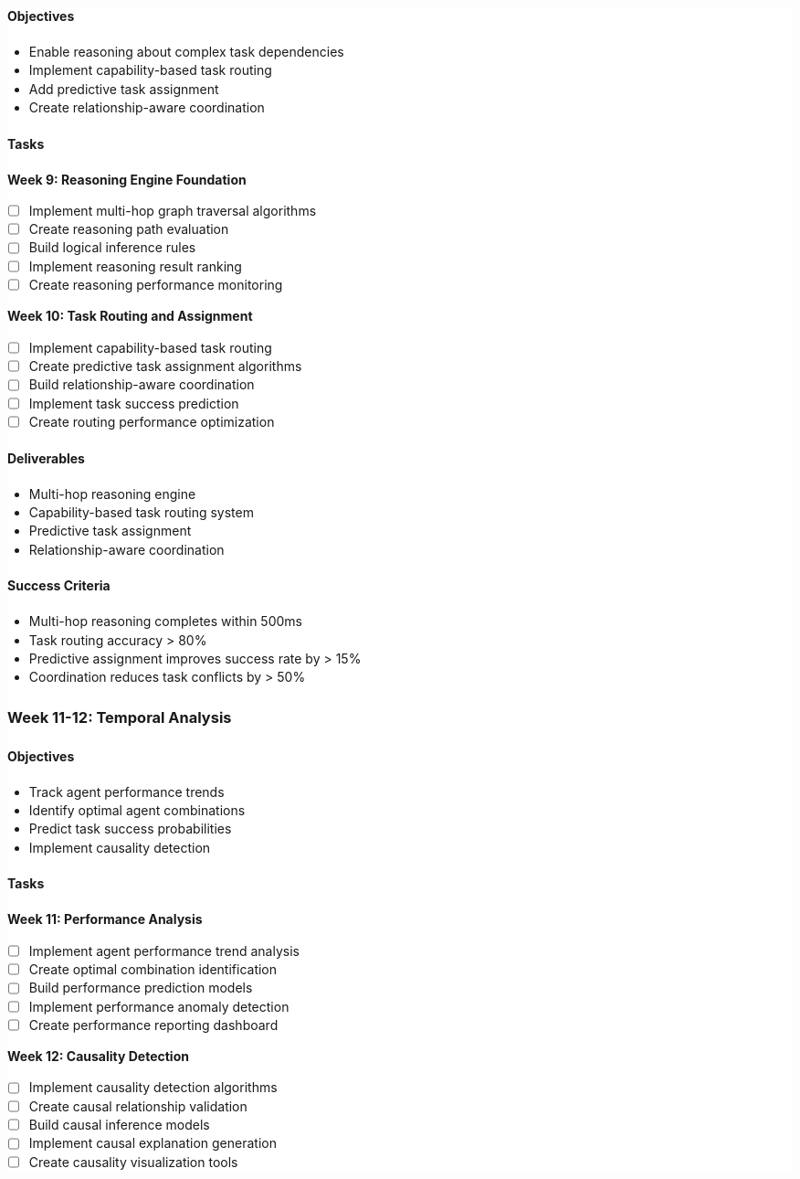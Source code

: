 #### Objectives
- Enable reasoning about complex task dependencies
- Implement capability-based task routing
- Add predictive task assignment
- Create relationship-aware coordination

#### Tasks

**Week 9: Reasoning Engine Foundation**
- [ ] Implement multi-hop graph traversal algorithms
- [ ] Create reasoning path evaluation
- [ ] Build logical inference rules
- [ ] Implement reasoning result ranking
- [ ] Create reasoning performance monitoring

**Week 10: Task Routing and Assignment**
- [ ] Implement capability-based task routing
- [ ] Create predictive task assignment algorithms
- [ ] Build relationship-aware coordination
- [ ] Implement task success prediction
- [ ] Create routing performance optimization

#### Deliverables
- Multi-hop reasoning engine
- Capability-based task routing system
- Predictive task assignment
- Relationship-aware coordination

#### Success Criteria
- Multi-hop reasoning completes within 500ms
- Task routing accuracy > 80%
- Predictive assignment improves success rate by > 15%
- Coordination reduces task conflicts by > 50%

### Week 11-12: Temporal Analysis

#### Objectives
- Track agent performance trends
- Identify optimal agent combinations
- Predict task success probabilities
- Implement causality detection

#### Tasks

**Week 11: Performance Analysis**
- [ ] Implement agent performance trend analysis
- [ ] Create optimal combination identification
- [ ] Build performance prediction models
- [ ] Implement performance anomaly detection
- [ ] Create performance reporting dashboard

**Week 12: Causality Detection**
- [ ] Implement causality detection algorithms
- [ ] Create causal relationship validation
- [ ] Build causal inference models
- [ ] Implement causal explanation generation
- [ ] Create causality visualization tools
